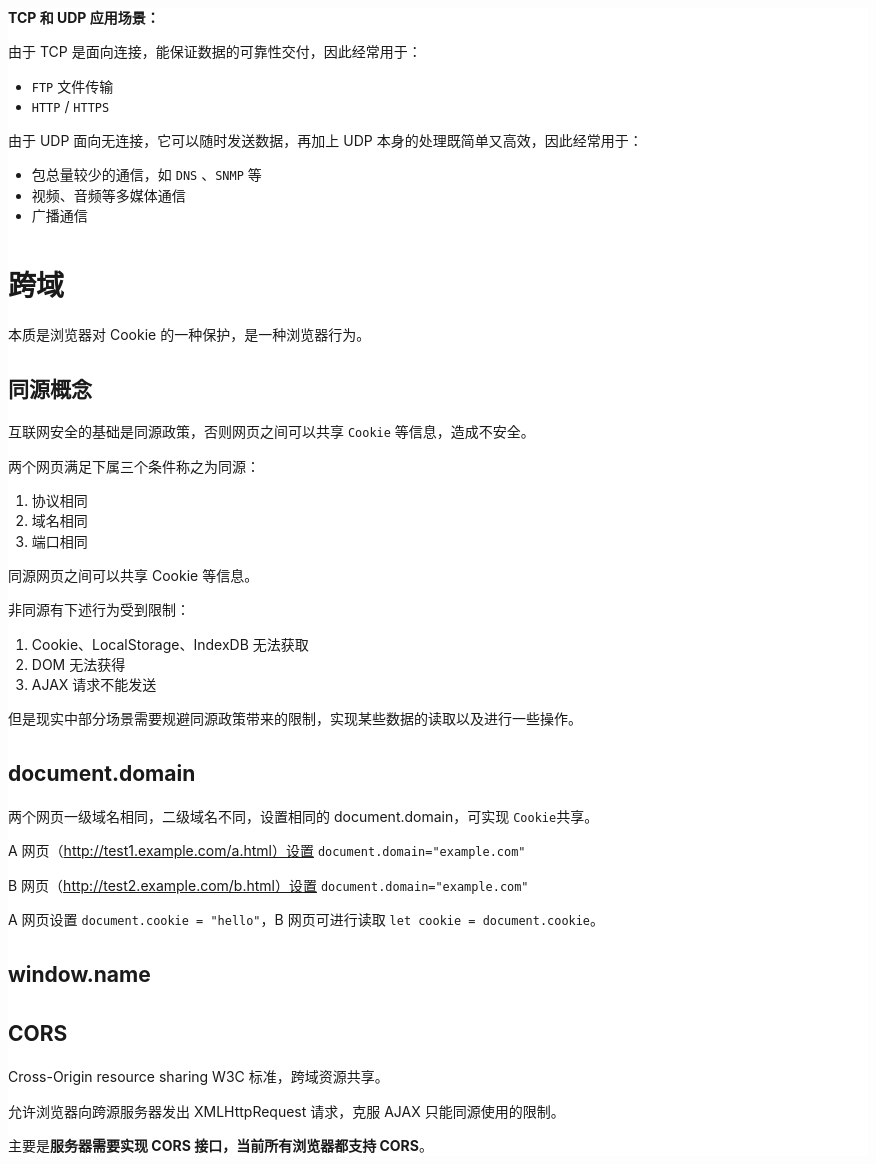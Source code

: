 **TCP 和 UDP 应用场景：**

由于 TCP 是面向连接，能保证数据的可靠性交付，因此经常用于：

- `FTP` 文件传输
- `HTTP` / `HTTPS`

由于 UDP 面向无连接，它可以随时发送数据，再加上 UDP 本身的处理既简单又高效，因此经常用于：

- 包总量较少的通信，如 `DNS` 、`SNMP` 等
- 视频、音频等多媒体通信
- 广播通信

# 跨域

本质是浏览器对 Cookie 的一种保护，是一种浏览器行为。

## 同源概念

互联网安全的基础是同源政策，否则网页之间可以共享 `Cookie` 等信息，造成不安全。

两个网页满足下属三个条件称之为同源：

1. 协议相同
2. 域名相同
3. 端口相同

同源网页之间可以共享 Cookie 等信息。

非同源有下述行为受到限制：

1. Cookie、LocalStorage、IndexDB 无法获取
2. DOM 无法获得
3. AJAX 请求不能发送

但是现实中部分场景需要规避同源政策带来的限制，实现某些数据的读取以及进行一些操作。

## document.domain

两个网页一级域名相同，二级域名不同，设置相同的 document.domain，可实现 `Cookie`共享。

A 网页（http://test1.example.com/a.html）设置 `document.domain="example.com"`

B 网页（http://test2.example.com/b.html）设置 `document.domain="example.com"`

A 网页设置 `document.cookie = "hello"`，B 网页可进行读取 `let cookie = document.cookie`。

## window.name

## CORS

Cross-Origin resource sharing W3C 标准，跨域资源共享。

允许浏览器向跨源服务器发出 XMLHttpRequest 请求，克服 AJAX 只能同源使用的限制。

主要是**服务器需要实现 CORS 接口，当前所有浏览器都支持 CORS**。
